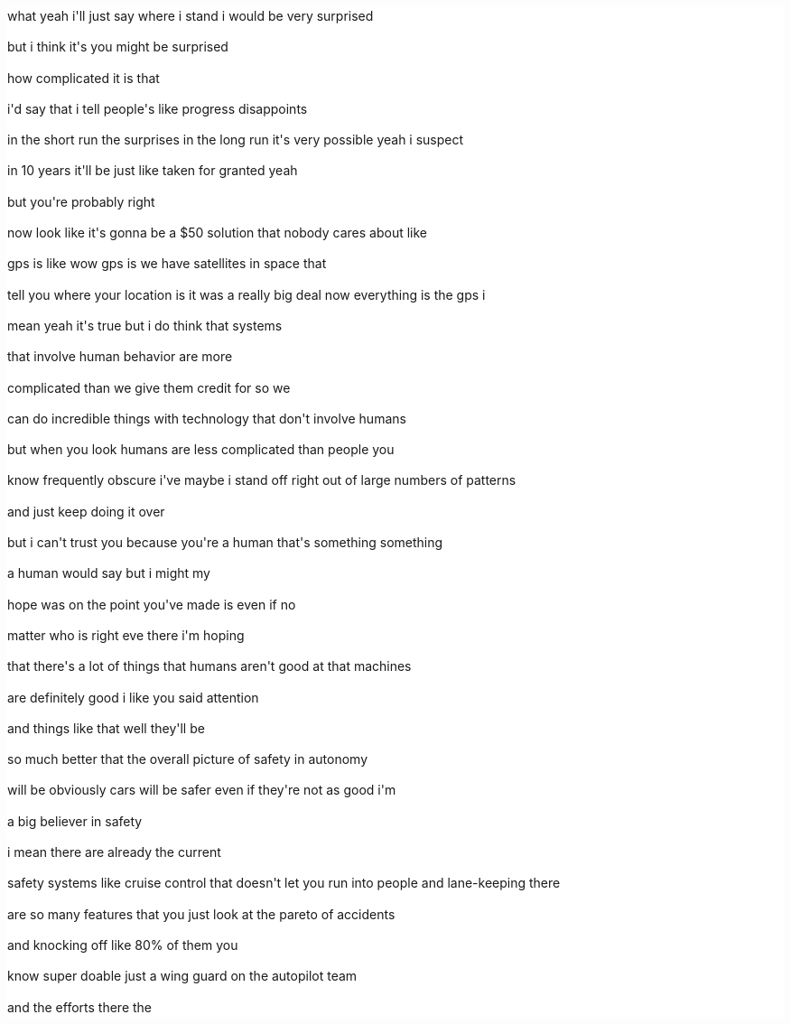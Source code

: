  what yeah i'll just say where i stand i would be very surprised

 but i think it's you might be surprised

 how complicated it is that

 i'd say that i tell people's like progress disappoints

 in the short run the surprises in the long run it's very possible yeah i suspect

 in 10 years it'll be just like taken for granted yeah

 but you're probably right

 now look like it's gonna be a $50 solution that nobody cares about like

 gps is like wow gps is we have satellites in space that

 tell you where your location is it was a really big deal now everything is the gps i

 mean yeah it's true but i do think that systems

 that involve human behavior are more

 complicated than we give them credit for so we

 can do incredible things with technology that don't involve humans

 but when you look humans are less complicated than people you

 know frequently obscure i've maybe i stand off right out of large numbers of patterns

 and just keep doing it over

 but i can't trust you because you're a human that's something something

 a human would say but i might my

 hope was on the point you've made is even if no

 matter who is right eve there i'm hoping

 that there's a lot of things that humans aren't good at that machines

 are definitely good i like you said attention

 and things like that well they'll be

 so much better that the overall picture of safety in autonomy

 will be obviously cars will be safer even if they're not as good i'm

 a big believer in safety

 i mean there are already the current

 safety systems like cruise control that doesn't let you run into people and lane-keeping there

 are so many features that you just look at the pareto of accidents

 and knocking off like 80% of them you

 know super doable just a wing guard on the autopilot team

 and the efforts there the
